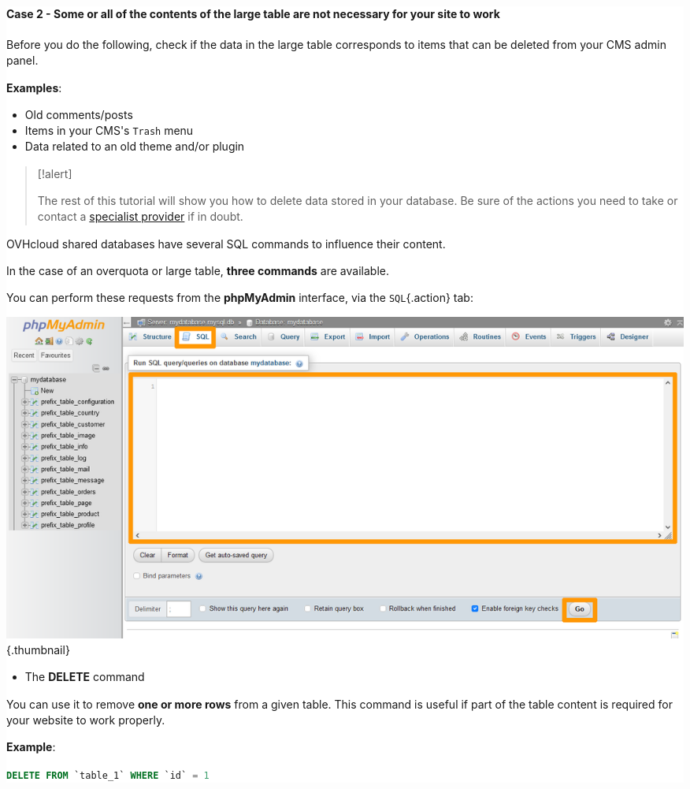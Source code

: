 #### Case 2 - Some or all of the contents of the large table are not necessary for your site to work

Before you do the following, check if the data in the large table corresponds to items that can be deleted from your CMS admin panel. 

**Examples**:

- Old comments/posts
- Items in your CMS's `Trash` menu
- Data related to an old theme and/or plugin

> [!alert]
>
> The rest of this tutorial will show you how to delete data stored in your database. Be sure of the actions you need to take or contact a [specialist provider](https://partner.ovhcloud.com/asia/directory/) if in doubt.
>

OVHcloud shared databases have several SQL commands to influence their content.

In the case of an overquota or large table, **three commands** are available.

You can perform these requests from the **phpMyAdmin** interface, via the `SQL`{.action} tab:

![phpMyAdmin SQL request](images/pma-sql-menu.png){.thumbnail}

- The **DELETE** command

You can use it to remove **one or more rows** from a given table. This command is useful if part of the table content is required for your website to work properly.

**Example**:

```sql
DELETE FROM `table_1` WHERE `id` = 1
```
